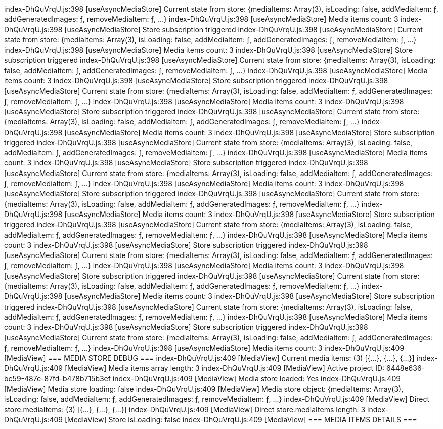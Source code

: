 index-DhQuVrqU.js:398 [useAsyncMediaStore] Current state from store: {mediaItems: Array(3), isLoading: false, addMediaItem: ƒ, addGeneratedImages: ƒ, removeMediaItem: ƒ, …}
index-DhQuVrqU.js:398 [useAsyncMediaStore] Media items count: 3
index-DhQuVrqU.js:398 [useAsyncMediaStore] Store subscription triggered
index-DhQuVrqU.js:398 [useAsyncMediaStore] Current state from store: {mediaItems: Array(3), isLoading: false, addMediaItem: ƒ, addGeneratedImages: ƒ, removeMediaItem: ƒ, …}
index-DhQuVrqU.js:398 [useAsyncMediaStore] Media items count: 3
index-DhQuVrqU.js:398 [useAsyncMediaStore] Store subscription triggered
index-DhQuVrqU.js:398 [useAsyncMediaStore] Current state from store: {mediaItems: Array(3), isLoading: false, addMediaItem: ƒ, addGeneratedImages: ƒ, removeMediaItem: ƒ, …}
index-DhQuVrqU.js:398 [useAsyncMediaStore] Media items count: 3
index-DhQuVrqU.js:398 [useAsyncMediaStore] Store subscription triggered
index-DhQuVrqU.js:398 [useAsyncMediaStore] Current state from store: {mediaItems: Array(3), isLoading: false, addMediaItem: ƒ, addGeneratedImages: ƒ, removeMediaItem: ƒ, …}
index-DhQuVrqU.js:398 [useAsyncMediaStore] Media items count: 3
index-DhQuVrqU.js:398 [useAsyncMediaStore] Store subscription triggered
index-DhQuVrqU.js:398 [useAsyncMediaStore] Current state from store: {mediaItems: Array(3), isLoading: false, addMediaItem: ƒ, addGeneratedImages: ƒ, removeMediaItem: ƒ, …}
index-DhQuVrqU.js:398 [useAsyncMediaStore] Media items count: 3
index-DhQuVrqU.js:398 [useAsyncMediaStore] Store subscription triggered
index-DhQuVrqU.js:398 [useAsyncMediaStore] Current state from store: {mediaItems: Array(3), isLoading: false, addMediaItem: ƒ, addGeneratedImages: ƒ, removeMediaItem: ƒ, …}
index-DhQuVrqU.js:398 [useAsyncMediaStore] Media items count: 3
index-DhQuVrqU.js:398 [useAsyncMediaStore] Store subscription triggered
index-DhQuVrqU.js:398 [useAsyncMediaStore] Current state from store: {mediaItems: Array(3), isLoading: false, addMediaItem: ƒ, addGeneratedImages: ƒ, removeMediaItem: ƒ, …}
index-DhQuVrqU.js:398 [useAsyncMediaStore] Media items count: 3
index-DhQuVrqU.js:398 [useAsyncMediaStore] Store subscription triggered
index-DhQuVrqU.js:398 [useAsyncMediaStore] Current state from store: {mediaItems: Array(3), isLoading: false, addMediaItem: ƒ, addGeneratedImages: ƒ, removeMediaItem: ƒ, …}
index-DhQuVrqU.js:398 [useAsyncMediaStore] Media items count: 3
index-DhQuVrqU.js:398 [useAsyncMediaStore] Store subscription triggered
index-DhQuVrqU.js:398 [useAsyncMediaStore] Current state from store: {mediaItems: Array(3), isLoading: false, addMediaItem: ƒ, addGeneratedImages: ƒ, removeMediaItem: ƒ, …}
index-DhQuVrqU.js:398 [useAsyncMediaStore] Media items count: 3
index-DhQuVrqU.js:398 [useAsyncMediaStore] Store subscription triggered
index-DhQuVrqU.js:398 [useAsyncMediaStore] Current state from store: {mediaItems: Array(3), isLoading: false, addMediaItem: ƒ, addGeneratedImages: ƒ, removeMediaItem: ƒ, …}
index-DhQuVrqU.js:398 [useAsyncMediaStore] Media items count: 3
index-DhQuVrqU.js:398 [useAsyncMediaStore] Store subscription triggered
index-DhQuVrqU.js:398 [useAsyncMediaStore] Current state from store: {mediaItems: Array(3), isLoading: false, addMediaItem: ƒ, addGeneratedImages: ƒ, removeMediaItem: ƒ, …}
index-DhQuVrqU.js:398 [useAsyncMediaStore] Media items count: 3
index-DhQuVrqU.js:398 [useAsyncMediaStore] Store subscription triggered
index-DhQuVrqU.js:398 [useAsyncMediaStore] Current state from store: {mediaItems: Array(3), isLoading: false, addMediaItem: ƒ, addGeneratedImages: ƒ, removeMediaItem: ƒ, …}
index-DhQuVrqU.js:398 [useAsyncMediaStore] Media items count: 3
index-DhQuVrqU.js:398 [useAsyncMediaStore] Store subscription triggered
index-DhQuVrqU.js:398 [useAsyncMediaStore] Current state from store: {mediaItems: Array(3), isLoading: false, addMediaItem: ƒ, addGeneratedImages: ƒ, removeMediaItem: ƒ, …}
index-DhQuVrqU.js:398 [useAsyncMediaStore] Media items count: 3
index-DhQuVrqU.js:409 [MediaView] === MEDIA STORE DEBUG ===
index-DhQuVrqU.js:409 [MediaView] Current media items: (3) [{…}, {…}, {…}]
index-DhQuVrqU.js:409 [MediaView] Media items array length: 3
index-DhQuVrqU.js:409 [MediaView] Active project ID: 6448e636-bc59-487e-87fd-b478b715b3ef
index-DhQuVrqU.js:409 [MediaView] Media store loaded: Yes
index-DhQuVrqU.js:409 [MediaView] Media store loading: false
index-DhQuVrqU.js:409 [MediaView] Media store object: {mediaItems: Array(3), isLoading: false, addMediaItem: ƒ, addGeneratedImages: ƒ, removeMediaItem: ƒ, …}
index-DhQuVrqU.js:409 [MediaView] Direct store.mediaItems: (3) [{…}, {…}, {…}]
index-DhQuVrqU.js:409 [MediaView] Direct store.mediaItems length: 3
index-DhQuVrqU.js:409 [MediaView] Store isLoading: false
index-DhQuVrqU.js:409 [MediaView] === MEDIA ITEMS DETAILS ===
